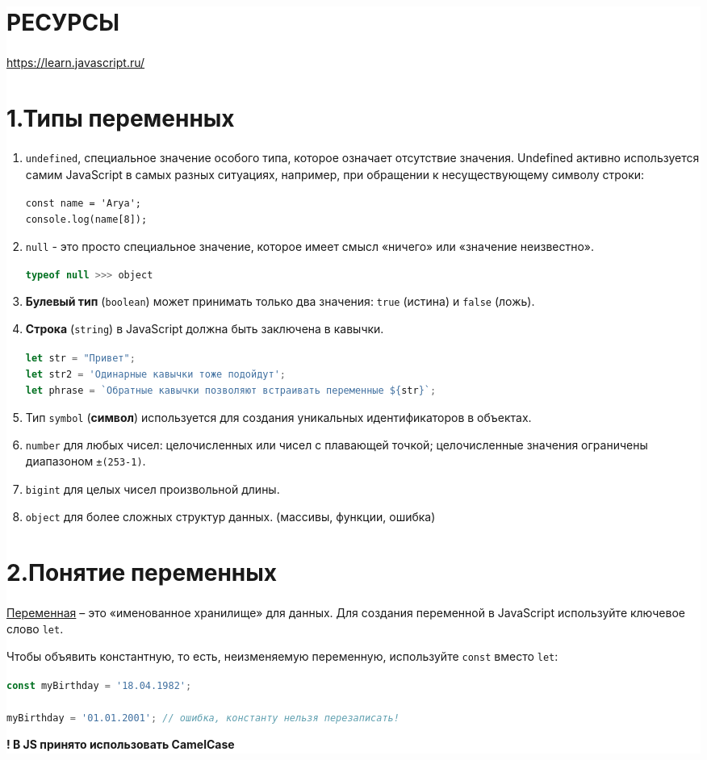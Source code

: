 # РЕСУРСЫ

https://learn.javascript.ru/

# 1.Типы переменных

1. `undefined`, специальное значение особого типа, которое означает отсутствие значения. Undefined активно используется самим JavaScript в самых разных ситуациях, например, при обращении к несуществующему символу строки:

   ```
   const name = 'Arya';
   console.log(name[8]);
   ```

2. `null` - это просто специальное значение, которое имеет смысл «ничего» или «значение неизвестно».

   ```js
   typeof null >>> object
   ```


 3. **Булевый тип** (`boolean`) может принимать только два значения: `true` (истина) и `false` (ложь).

 4. **Строка** (`string`) в JavaScript должна быть заключена в кавычки.

    ```js
    let str = "Привет";
    let str2 = 'Одинарные кавычки тоже подойдут';
    let phrase = `Обратные кавычки позволяют встраивать переменные ${str}`;
    ```

5. Тип `symbol` (**символ**) используется для создания уникальных идентификаторов в объектах.
6. `number` для любых чисел: целочисленных или чисел с плавающей точкой; целочисленные значения ограничены диапазоном `±(253-1)`.
7. `bigint` для целых чисел произвольной длины.
8. `object` для более сложных структур данных. (массивы, функции, ошибка)

# 	2.Понятие переменных

[Переменная](https://ru.wikipedia.org/wiki/Переменная_(программирование)) – это «именованное хранилище» для данных. Для создания переменной в JavaScript используйте ключевое слово `let`.

Чтобы объявить константную, то есть, неизменяемую переменную, используйте `const` вместо `let`:

```js
const myBirthday = '18.04.1982';

myBirthday = '01.01.2001'; // ошибка, константу нельзя перезаписать!
```

**! В JS принято использовать CamelCase**
